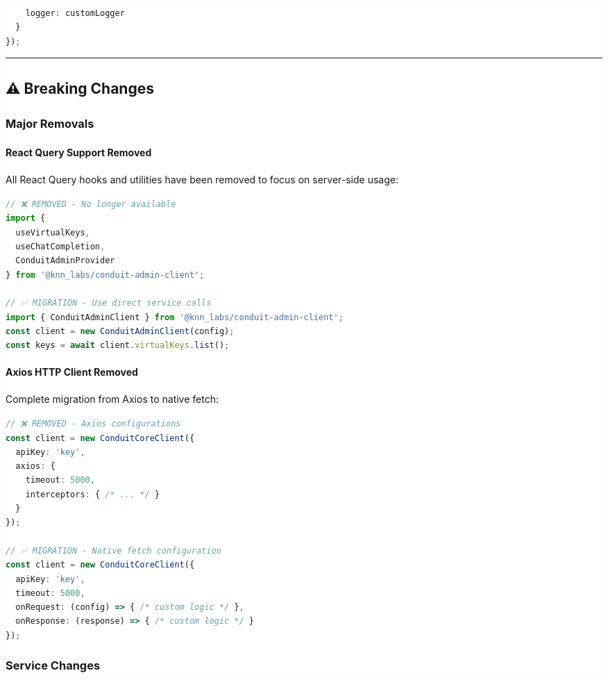 ```typescript
    logger: customLogger
  }
});
```

---

## ⚠️ Breaking Changes

### Major Removals

#### React Query Support Removed
All React Query hooks and utilities have been removed to focus on server-side usage:

```typescript
// ❌ REMOVED - No longer available
import { 
  useVirtualKeys,
  useChatCompletion,
  ConduitAdminProvider 
} from '@knn_labs/conduit-admin-client';

// ✅ MIGRATION - Use direct service calls
import { ConduitAdminClient } from '@knn_labs/conduit-admin-client';
const client = new ConduitAdminClient(config);
const keys = await client.virtualKeys.list();
```

#### Axios HTTP Client Removed
Complete migration from Axios to native fetch:

```typescript
// ❌ REMOVED - Axios configurations
const client = new ConduitCoreClient({
  apiKey: 'key',
  axios: {
    timeout: 5000,
    interceptors: { /* ... */ }
  }
});

// ✅ MIGRATION - Native fetch configuration
const client = new ConduitCoreClient({
  apiKey: 'key',
  timeout: 5000,
  onRequest: (config) => { /* custom logic */ },
  onResponse: (response) => { /* custom logic */ }
});
```

### Service Changes
